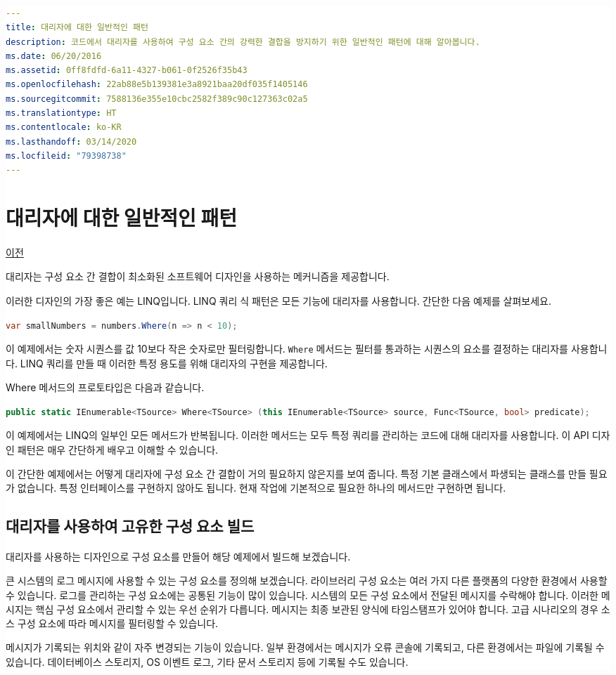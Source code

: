 ```yaml
---
title: 대리자에 대한 일반적인 패턴
description: 코드에서 대리자를 사용하여 구성 요소 간의 강력한 결합을 방지하기 위한 일반적인 패턴에 대해 알아봅니다.
ms.date: 06/20/2016
ms.assetid: 0ff8fdfd-6a11-4327-b061-0f2526f35b43
ms.openlocfilehash: 22ab88e5b139381e3a8921baa20df035f1405146
ms.sourcegitcommit: 7588136e355e10cbc2582f389c90c127363c02a5
ms.translationtype: HT
ms.contentlocale: ko-KR
ms.lasthandoff: 03/14/2020
ms.locfileid: "79398738"
---
```

# <a name="common-patterns-for-delegates"></a>대리자에 대한 일반적인 패턴

[이전](delegates-strongly-typed.md)

대리자는 구성 요소 간 결합이 최소화된 소프트웨어 디자인을 사용하는 메커니즘을 제공합니다.

이러한 디자인의 가장 좋은 예는 LINQ입니다. LINQ 쿼리 식 패턴은 모든 기능에 대리자를 사용합니다. 간단한 다음 예제를 살펴보세요.

```csharp
var smallNumbers = numbers.Where(n => n < 10);
```

이 예제에서는 숫자 시퀀스를 값 10보다 작은 숫자로만 필터링합니다.
`Where` 메서드는 필터를 통과하는 시퀀스의 요소를 결정하는 대리자를 사용합니다. LINQ 쿼리를 만들 때 이러한 특정 용도를 위해 대리자의 구현을 제공합니다.

Where 메서드의 프로토타입은 다음과 같습니다.

```csharp
public static IEnumerable<TSource> Where<TSource> (this IEnumerable<TSource> source, Func<TSource, bool> predicate);
```

이 예제에서는 LINQ의 일부인 모든 메서드가 반복됩니다. 이러한 메서드는 모두 특정 쿼리를 관리하는 코드에 대해 대리자를 사용합니다. 이 API 디자인 패턴은 매우 간단하게 배우고 이해할 수 있습니다.

이 간단한 예제에서는 어떻게 대리자에 구성 요소 간 결합이 거의 필요하지 않은지를 보여 줍니다. 특정 기본 클래스에서 파생되는 클래스를 만들 필요가 없습니다. 특정 인터페이스를 구현하지 않아도 됩니다.
현재 작업에 기본적으로 필요한 하나의 메서드만 구현하면 됩니다.

## <a name="building-your-own-components-with-delegates"></a>대리자를 사용하여 고유한 구성 요소 빌드

대리자를 사용하는 디자인으로 구성 요소를 만들어 해당 예제에서 빌드해 보겠습니다.

큰 시스템의 로그 메시지에 사용할 수 있는 구성 요소를 정의해 보겠습니다. 라이브러리 구성 요소는 여러 가지 다른 플랫폼의 다양한 환경에서 사용할 수 있습니다. 로그를 관리하는 구성 요소에는 공통된 기능이 많이 있습니다. 시스템의 모든 구성 요소에서 전달된 메시지를 수락해야 합니다. 이러한 메시지는 핵심 구성 요소에서 관리할 수 있는 우선 순위가 다릅니다. 메시지는 최종 보관된 양식에 타임스탬프가 있어야 합니다. 고급 시나리오의 경우 소스 구성 요소에 따라 메시지를 필터링할 수 있습니다.

메시지가 기록되는 위치와 같이 자주 변경되는 기능이 있습니다. 일부 환경에서는 메시지가 오류 콘솔에 기록되고, 다른 환경에서는 파일에 기록될 수 있습니다. 데이터베이스 스토리지, OS 이벤트 로그, 기타 문서 스토리지 등에 기록될 수도 있습니다.
